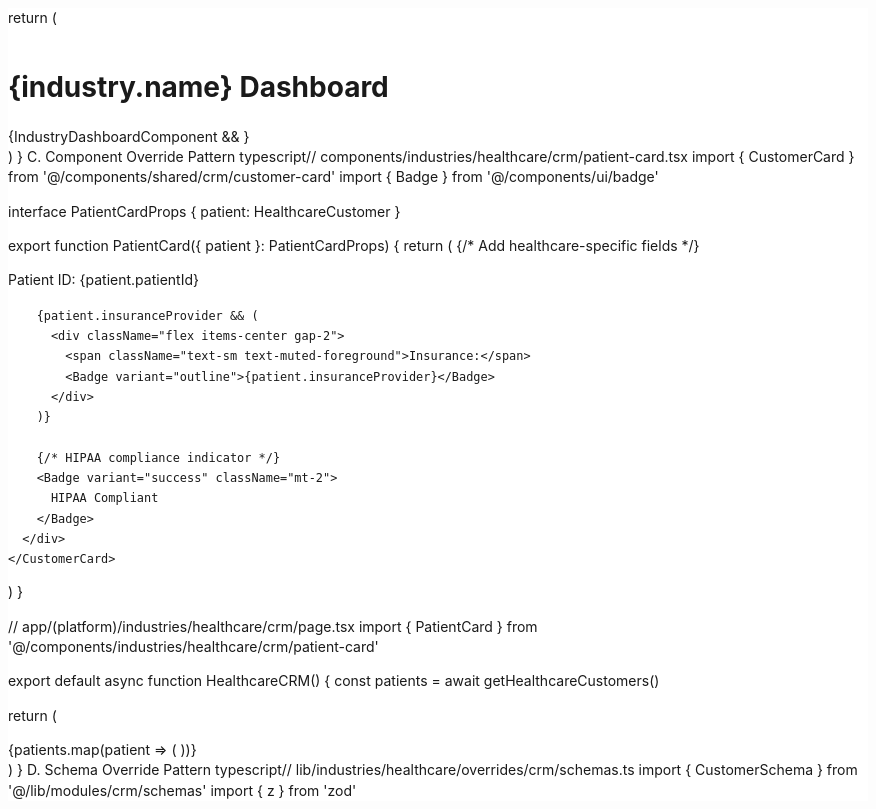   return (
    <div>
      <h1>{industry.name} Dashboard</h1>
      {IndustryDashboardComponent && <IndustryDashboardComponent />}
    </div>
  )
}
C. Component Override Pattern
typescript// components/industries/healthcare/crm/patient-card.tsx
import { CustomerCard } from '@/components/shared/crm/customer-card'
import { Badge } from '@/components/ui/badge'

interface PatientCardProps {
  patient: HealthcareCustomer
}

export function PatientCard({ patient }: PatientCardProps) {
  return (
    <CustomerCard customer={patient}>
      {/* Add healthcare-specific fields */}
      <div className="mt-4 space-y-2">
        <div className="flex items-center gap-2">
          <span className="text-sm text-muted-foreground">Patient ID:</span>
          <span className="font-mono">{patient.patientId}</span>
        </div>
        
        {patient.insuranceProvider && (
          <div className="flex items-center gap-2">
            <span className="text-sm text-muted-foreground">Insurance:</span>
            <Badge variant="outline">{patient.insuranceProvider}</Badge>
          </div>
        )}
        
        {/* HIPAA compliance indicator */}
        <Badge variant="success" className="mt-2">
          HIPAA Compliant
        </Badge>
      </div>
    </CustomerCard>
  )
}

// app/(platform)/industries/healthcare/crm/page.tsx
import { PatientCard } from '@/components/industries/healthcare/crm/patient-card'

export default async function HealthcareCRM() {
  const patients = await getHealthcareCustomers()
  
  return (
    <div className="grid grid-cols-1 md:grid-cols-2 lg:grid-cols-3 gap-4">
      {patients.map(patient => (
        <PatientCard key={patient.id} patient={patient} />
      ))}
    </div>
  )
}
D. Schema Override Pattern
typescript// lib/industries/healthcare/overrides/crm/schemas.ts
import { CustomerSchema } from '@/lib/modules/crm/schemas'
import { z } from 'zod'

